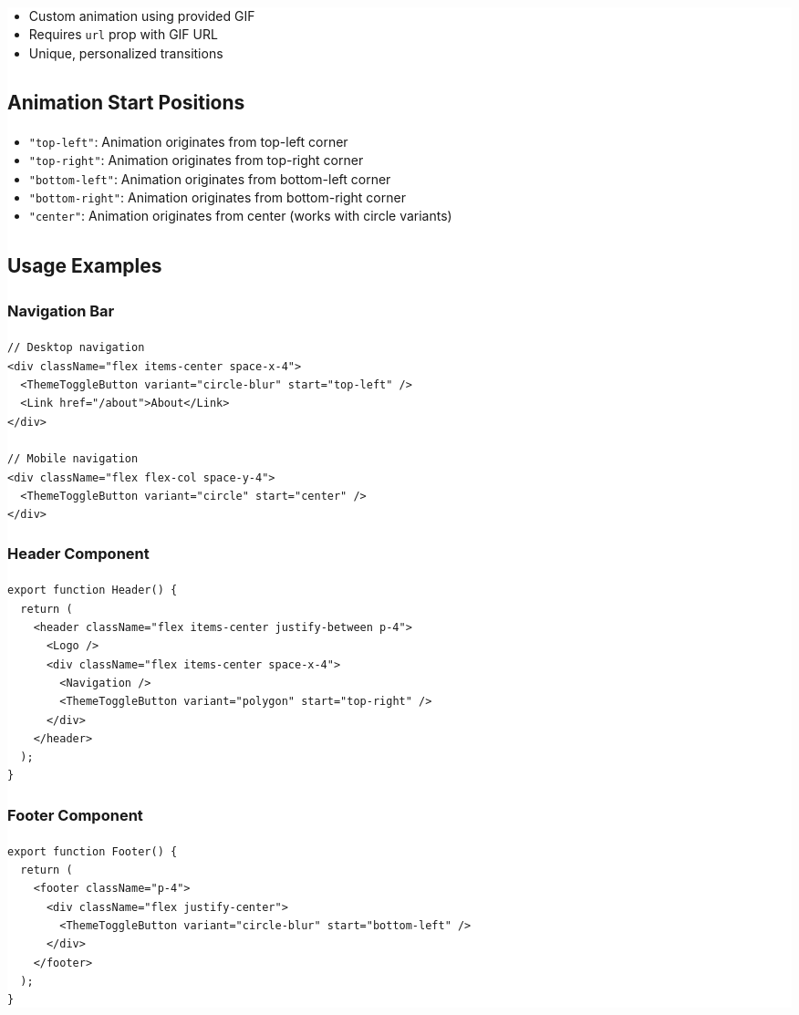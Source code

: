 - Custom animation using provided GIF
- Requires `url` prop with GIF URL
- Unique, personalized transitions

## Animation Start Positions

- `"top-left"`: Animation originates from top-left corner
- `"top-right"`: Animation originates from top-right corner
- `"bottom-left"`: Animation originates from bottom-left corner
- `"bottom-right"`: Animation originates from bottom-right corner
- `"center"`: Animation originates from center (works with circle variants)

## Usage Examples

### Navigation Bar

```tsx
// Desktop navigation
<div className="flex items-center space-x-4">
  <ThemeToggleButton variant="circle-blur" start="top-left" />
  <Link href="/about">About</Link>
</div>

// Mobile navigation
<div className="flex flex-col space-y-4">
  <ThemeToggleButton variant="circle" start="center" />
</div>
```

### Header Component

```tsx
export function Header() {
  return (
    <header className="flex items-center justify-between p-4">
      <Logo />
      <div className="flex items-center space-x-4">
        <Navigation />
        <ThemeToggleButton variant="polygon" start="top-right" />
      </div>
    </header>
  );
}
```

### Footer Component

```tsx
export function Footer() {
  return (
    <footer className="p-4">
      <div className="flex justify-center">
        <ThemeToggleButton variant="circle-blur" start="bottom-left" />
      </div>
    </footer>
  );
}
```
